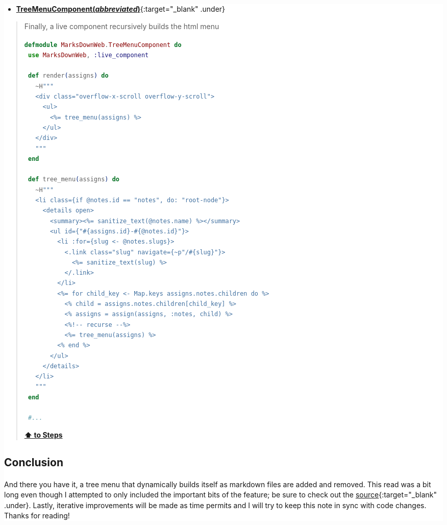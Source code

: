 <a id="tree-menu-component"></a>

- [**TreeMenuComponent(_abbreviated_)**](https://github.com/marka2g/marksmarkdown/blob/main/lib/marks_down_web/components/tree_menu_component.ex){:target="_blank" .under}
> Finally, a live component recursively builds the html menu
> ```elixir
>defmodule MarksDownWeb.TreeMenuComponent do
>  use MarksDownWeb, :live_component
>
>  def render(assigns) do
>    ~H"""
>    <div class="overflow-x-scroll overflow-y-scroll">
>      <ul>
>        <%= tree_menu(assigns) %>
>      </ul>
>    </div>
>    """
>  end
>
>  def tree_menu(assigns) do
>    ~H"""
>    <li class={if @notes.id == "notes", do: "root-node"}>
>      <details open>
>        <summary><%= sanitize_text(@notes.name) %></summary>
>        <ul id={"#{assigns.id}-#{@notes.id}"}>
>          <li :for={slug <- @notes.slugs}>
>            <.link class="slug" navigate={~p"/#{slug}"}>
>              <%= sanitize_text(slug) %>
>            </.link>
>          </li>
>          <%= for child_key <- Map.keys assigns.notes.children do %>
>            <% child = assigns.notes.children[child_key] %>
>            <% assigns = assign(assigns, :notes, child) %>
>            <%!-- recurse --%>
>            <%= tree_menu(assigns) %>
>          <% end %>
>        </ul>
>      </details>
>    </li>
>    """
>  end
>
>  #...
> ```
>[**⬆︎ to Steps**](#steps)
>

## Conclusion
And there you have it, a tree menu that dynamically builds itself as markdown files are added and removed. This read was a bit long even though I attempted to only included the important bits of the feature; be sure to check out the [source](https://github.com/marka2g/marksmarkdown){:target="_blank" .under}. Lastly, iterative improvements will be made as time permits and I will try to keep this note in sync with code changes. Thanks for reading!